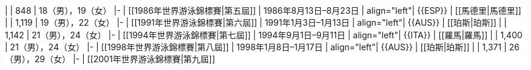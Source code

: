 |
| 848
| 18（男），19（女）
|-
| [[1986年世界游泳錦標賽|第五屆]]
| 1986年8月13日–8月23日
| align="left"| {{ESP}}
| [[馬德里|馬德里]]
|
| 1,119
| 19（男），22（女）
|-
| [[1991年世界游泳錦標賽|第六屆]]
| 1991年1月3日–1月13日
| align="left"| {{AUS}}
| [[珀斯|珀斯]] 
|
| 1,142
| 21（男），24（女）
|-
| [[1994年世界游泳錦標賽|第七屆]]
| 1994年9月1日–9月11日
| align="left"| {{ITA}}
| [[羅馬|羅馬]]
|
| 1,400
| 21（男），24（女）
|-
| [[1998年世界游泳錦標賽|第八屆]]
| 1998年1月8日–1月17日
| align="left"| {{AUS}}
| [[珀斯|珀斯]] 
|
| 1,371
| 26（男），29（女）
|-
| [[2001年世界游泳錦標賽|第九屆]]